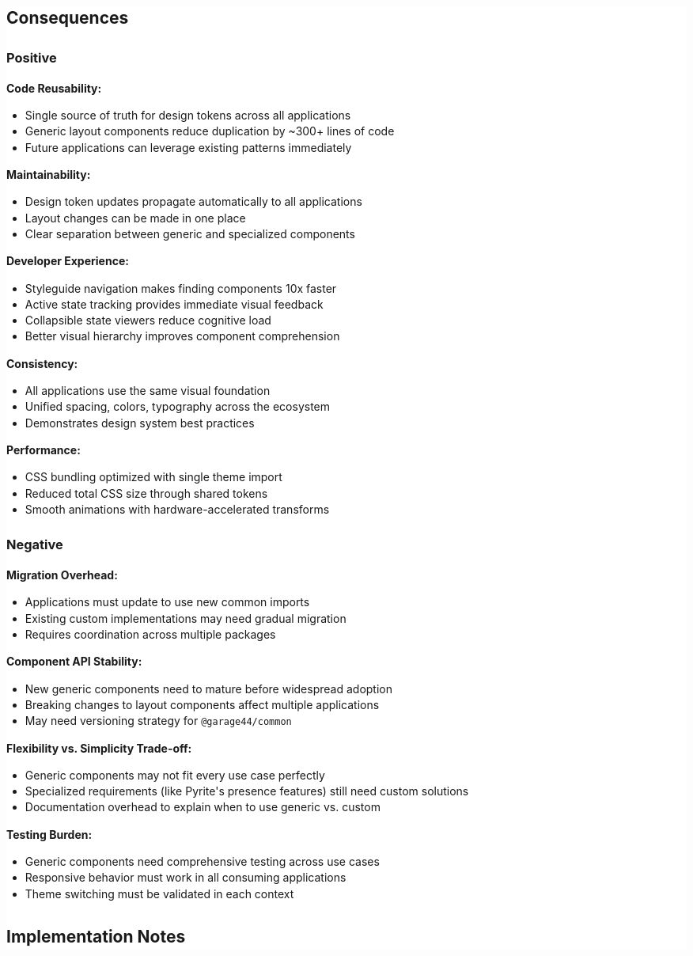 ## Consequences

### Positive

**Code Reusability:**
- Single source of truth for design tokens across all applications
- Generic layout components reduce duplication by ~300+ lines of code
- Future applications can leverage existing patterns immediately

**Maintainability:**
- Design token updates propagate automatically to all applications
- Layout changes can be made in one place
- Clear separation between generic and specialized components

**Developer Experience:**
- Styleguide navigation makes finding components 10x faster
- Active state tracking provides immediate visual feedback
- Collapsible state viewers reduce cognitive load
- Better visual hierarchy improves component comprehension

**Consistency:**
- All applications use the same visual foundation
- Unified spacing, colors, typography across the ecosystem
- Demonstrates design system best practices

**Performance:**
- CSS bundling optimized with single theme import
- Reduced total CSS size through shared tokens
- Smooth animations with hardware-accelerated transforms

### Negative

**Migration Overhead:**
- Applications must update to use new common imports
- Existing custom implementations may need gradual migration
- Requires coordination across multiple packages

**Component API Stability:**
- New generic components need to mature before widespread adoption
- Breaking changes to layout components affect multiple applications
- May need versioning strategy for `@garage44/common`

**Flexibility vs. Simplicity Trade-off:**
- Generic components may not fit every use case perfectly
- Specialized requirements (like Pyrite's presence features) still need custom solutions
- Documentation overhead to explain when to use generic vs. custom

**Testing Burden:**
- Generic components need comprehensive testing across use cases
- Responsive behavior must work in all consuming applications
- Theme switching must be validated in each context

## Implementation Notes
